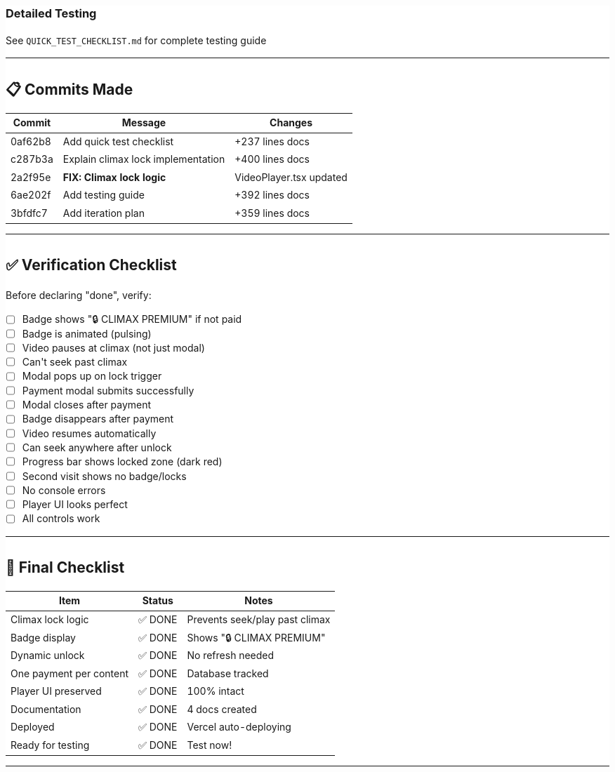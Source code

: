 ### Detailed Testing
See `QUICK_TEST_CHECKLIST.md` for complete testing guide

---

## 📋 Commits Made

| Commit | Message | Changes |
|--------|---------|---------|
| 0af62b8 | Add quick test checklist | +237 lines docs |
| c287b3a | Explain climax lock implementation | +400 lines docs |
| 2a2f95e | **FIX: Climax lock logic** | VideoPlayer.tsx updated |
| 6ae202f | Add testing guide | +392 lines docs |
| 3bfdfc7 | Add iteration plan | +359 lines docs |

---

## ✅ Verification Checklist

Before declaring "done", verify:

- [ ] Badge shows "🔒 CLIMAX PREMIUM" if not paid
- [ ] Badge is animated (pulsing)
- [ ] Video pauses at climax (not just modal)
- [ ] Can't seek past climax
- [ ] Modal pops up on lock trigger
- [ ] Payment modal submits successfully
- [ ] Modal closes after payment
- [ ] Badge disappears after payment
- [ ] Video resumes automatically
- [ ] Can seek anywhere after unlock
- [ ] Progress bar shows locked zone (dark red)
- [ ] Second visit shows no badge/locks
- [ ] No console errors
- [ ] Player UI looks perfect
- [ ] All controls work

---

## 🎯 Final Checklist

| Item | Status | Notes |
|------|--------|-------|
| Climax lock logic | ✅ DONE | Prevents seek/play past climax |
| Badge display | ✅ DONE | Shows "🔒 CLIMAX PREMIUM" |
| Dynamic unlock | ✅ DONE | No refresh needed |
| One payment per content | ✅ DONE | Database tracked |
| Player UI preserved | ✅ DONE | 100% intact |
| Documentation | ✅ DONE | 4 docs created |
| Deployed | ✅ DONE | Vercel auto-deploying |
| Ready for testing | ✅ DONE | Test now! |

---